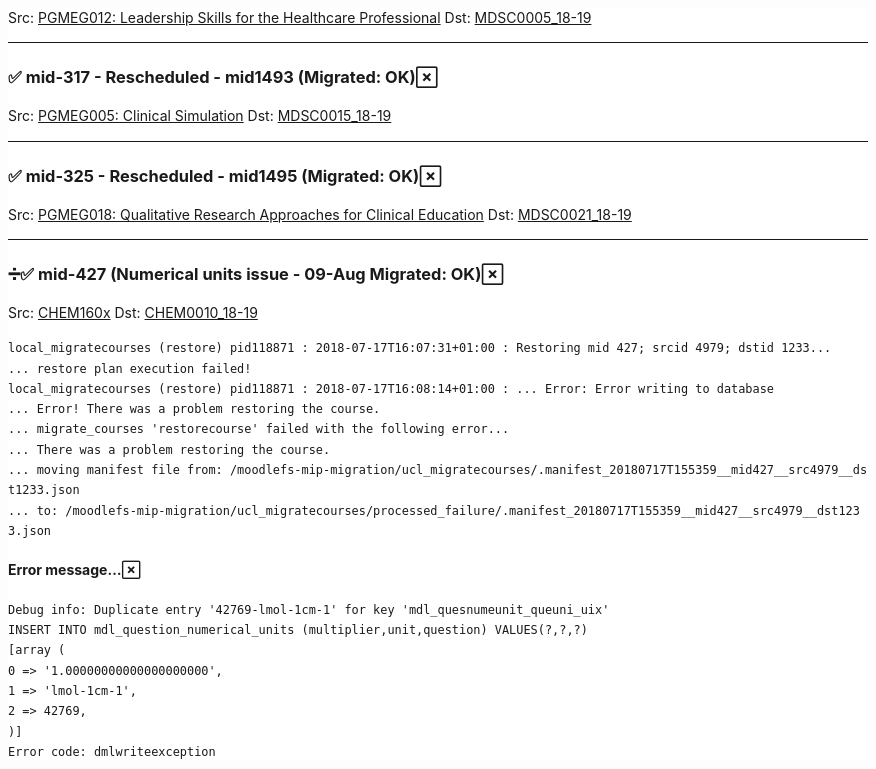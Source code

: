 Src: [PGMEG012: Leadership Skills for the Healthcare Professional](https://moodle.ucl.ac.uk/course/view.php?id=22345)
Dst: [MDSC0005\_18-19](https://moodle-1819.ucl.ac.uk/course/view.php?id=8866)

------------------------------------------------------------------------

### ✅ mid-317 - Rescheduled - mid1493 (Migrated: OK)<a href="#mid-317-rescheduled-mid1493-migrated-ok" class="headerlink" title="Permanent link"></a>

Src: [PGMEG005: Clinical Simulation](https://moodle.ucl.ac.uk/course/view.php?id=39071)
Dst: [MDSC0015\_18-19](https://moodle-1819.ucl.ac.uk/course/view.php?id=8876)

------------------------------------------------------------------------

### ✅ mid-325 - Rescheduled - mid1495 (Migrated: OK)<a href="#mid-325-rescheduled-mid1495-migrated-ok" class="headerlink" title="Permanent link"></a>

Src: [PGMEG018: Qualitative Research Approaches for Clinical Education](https://moodle.ucl.ac.uk/course/view.php?id=36937)
Dst: [MDSC0021\_18-19](https://moodle-1819.ucl.ac.uk/course/view.php?id=8882)

------------------------------------------------------------------------

### ➗✅ mid-427 (Numerical units issue - 09-Aug Migrated: OK)<a href="#mid-427-numerical-units-issue-09-aug-migrated-ok" class="headerlink" title="Permanent link"></a>

Src: [CHEM160x](https://moodle.ucl.ac.uk/course/view.php?id=4979)
Dst: [CHEM0010\_18-19](https://moodle-1819.ucl.ac.uk/course/view.php?id=1233)

    local_migratecourses (restore) pid118871 : 2018-07-17T16:07:31+01:00 : Restoring mid 427; srcid 4979; dstid 1233...
    ... restore plan execution failed!
    local_migratecourses (restore) pid118871 : 2018-07-17T16:08:14+01:00 : ... Error: Error writing to database
    ... Error! There was a problem restoring the course.
    ... migrate_courses 'restorecourse' failed with the following error...
    ... There was a problem restoring the course.
    ... moving manifest file from: /moodlefs-mip-migration/ucl_migratecourses/.manifest_20180717T155359__mid427__src4979__dst1233.json
    ... to: /moodlefs-mip-migration/ucl_migratecourses/processed_failure/.manifest_20180717T155359__mid427__src4979__dst1233.json

#### Error message…<a href="#error-message_2" class="headerlink" title="Permanent link"></a>

    Debug info: Duplicate entry '42769-lmol-1cm-1' for key 'mdl_quesnumeunit_queuni_uix'
    INSERT INTO mdl_question_numerical_units (multiplier,unit,question) VALUES(?,?,?)
    [array (
    0 => '1.00000000000000000000',
    1 => 'lmol-1cm-1',
    2 => 42769,
    )]
    Error code: dmlwriteexception
